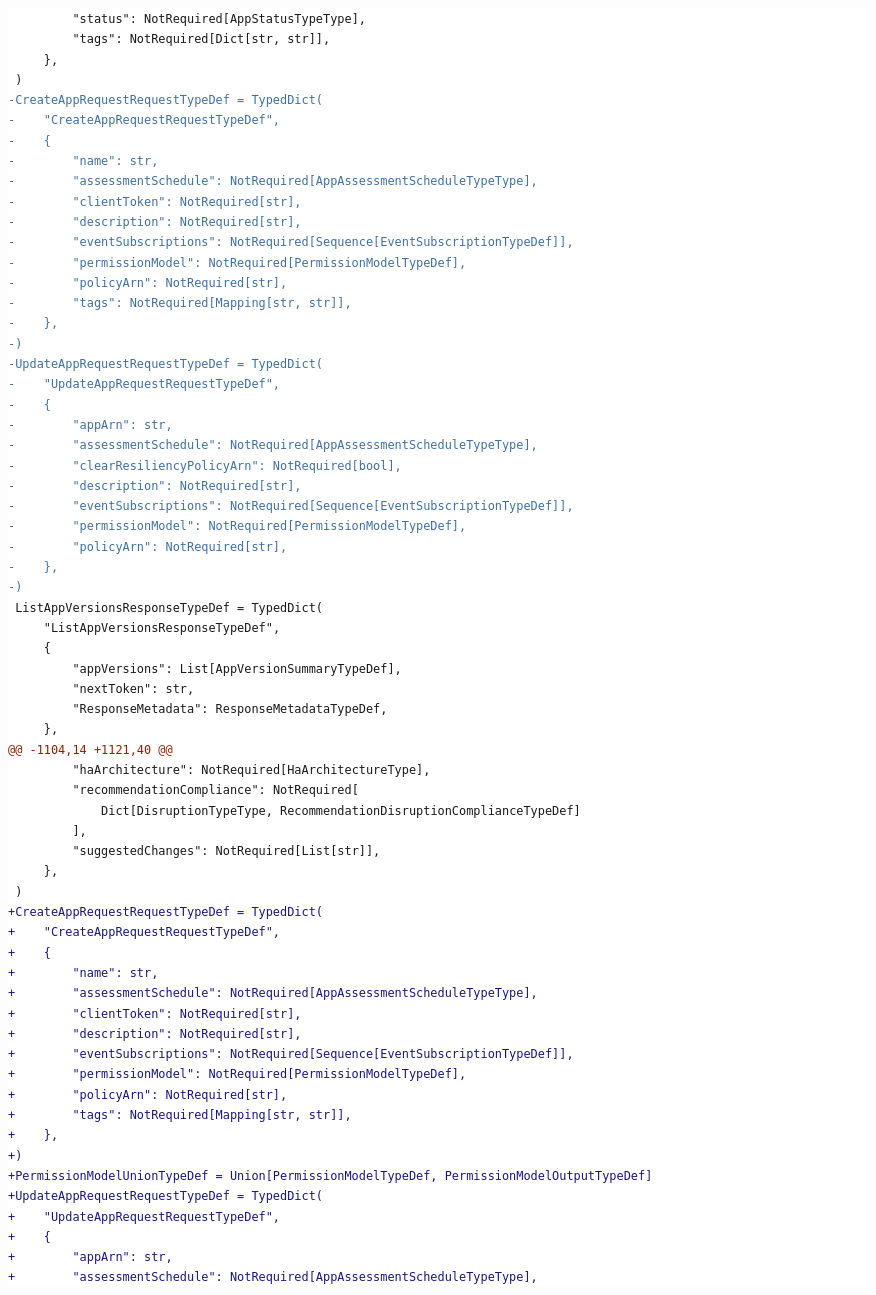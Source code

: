 ```diff
         "status": NotRequired[AppStatusTypeType],
         "tags": NotRequired[Dict[str, str]],
     },
 )
-CreateAppRequestRequestTypeDef = TypedDict(
-    "CreateAppRequestRequestTypeDef",
-    {
-        "name": str,
-        "assessmentSchedule": NotRequired[AppAssessmentScheduleTypeType],
-        "clientToken": NotRequired[str],
-        "description": NotRequired[str],
-        "eventSubscriptions": NotRequired[Sequence[EventSubscriptionTypeDef]],
-        "permissionModel": NotRequired[PermissionModelTypeDef],
-        "policyArn": NotRequired[str],
-        "tags": NotRequired[Mapping[str, str]],
-    },
-)
-UpdateAppRequestRequestTypeDef = TypedDict(
-    "UpdateAppRequestRequestTypeDef",
-    {
-        "appArn": str,
-        "assessmentSchedule": NotRequired[AppAssessmentScheduleTypeType],
-        "clearResiliencyPolicyArn": NotRequired[bool],
-        "description": NotRequired[str],
-        "eventSubscriptions": NotRequired[Sequence[EventSubscriptionTypeDef]],
-        "permissionModel": NotRequired[PermissionModelTypeDef],
-        "policyArn": NotRequired[str],
-    },
-)
 ListAppVersionsResponseTypeDef = TypedDict(
     "ListAppVersionsResponseTypeDef",
     {
         "appVersions": List[AppVersionSummaryTypeDef],
         "nextToken": str,
         "ResponseMetadata": ResponseMetadataTypeDef,
     },
@@ -1104,14 +1121,40 @@
         "haArchitecture": NotRequired[HaArchitectureType],
         "recommendationCompliance": NotRequired[
             Dict[DisruptionTypeType, RecommendationDisruptionComplianceTypeDef]
         ],
         "suggestedChanges": NotRequired[List[str]],
     },
 )
+CreateAppRequestRequestTypeDef = TypedDict(
+    "CreateAppRequestRequestTypeDef",
+    {
+        "name": str,
+        "assessmentSchedule": NotRequired[AppAssessmentScheduleTypeType],
+        "clientToken": NotRequired[str],
+        "description": NotRequired[str],
+        "eventSubscriptions": NotRequired[Sequence[EventSubscriptionTypeDef]],
+        "permissionModel": NotRequired[PermissionModelTypeDef],
+        "policyArn": NotRequired[str],
+        "tags": NotRequired[Mapping[str, str]],
+    },
+)
+PermissionModelUnionTypeDef = Union[PermissionModelTypeDef, PermissionModelOutputTypeDef]
+UpdateAppRequestRequestTypeDef = TypedDict(
+    "UpdateAppRequestRequestTypeDef",
+    {
+        "appArn": str,
+        "assessmentSchedule": NotRequired[AppAssessmentScheduleTypeType],
```